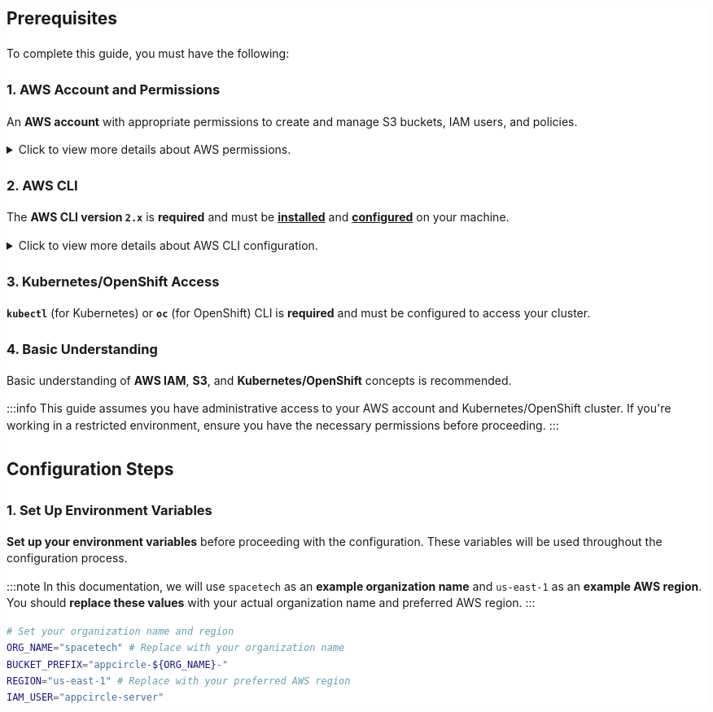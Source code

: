 ## Prerequisites

To complete this guide, you must have the following:

### 1. AWS Account and Permissions

An **AWS account** with appropriate permissions to create and manage S3 buckets, IAM users, and policies.

<details><summary>Click to view more details about AWS permissions.</summary></details>

### 2. AWS CLI

The **AWS CLI version `2.x`** is **required** and must be **[installed](https://docs.aws.amazon.com/cli/latest/userguide/getting-started-install.html)** and **[configured](https://docs.aws.amazon.com/cli/latest/userguide/cli-configure-envvars.html)** on your machine.

<details><summary>Click to view more details about AWS CLI configuration.</summary></details>

### 3. Kubernetes/OpenShift Access

**`kubectl`** (for Kubernetes) or **`oc`** (for OpenShift) CLI is **required** and must be configured to access your cluster.

### 4. Basic Understanding

Basic understanding of **AWS IAM**, **S3**, and **Kubernetes/OpenShift** concepts is recommended.

:::info
This guide assumes you have administrative access to your AWS account and Kubernetes/OpenShift cluster. If you're working in a restricted environment, ensure you have the necessary permissions before proceeding.
:::

## Configuration Steps

### 1. Set Up Environment Variables

**Set up your environment variables** before proceeding with the configuration. These variables will be used throughout the configuration process.

:::note
In this documentation, we will use `spacetech` as an **example organization name** and `us-east-1` as an **example AWS region**. You should **replace these values** with your actual organization name and preferred AWS region.
:::

```bash
# Set your organization name and region
ORG_NAME="spacetech" # Replace with your organization name
BUCKET_PREFIX="appcircle-${ORG_NAME}-"
REGION="us-east-1" # Replace with your preferred AWS region
IAM_USER="appcircle-server"
```
